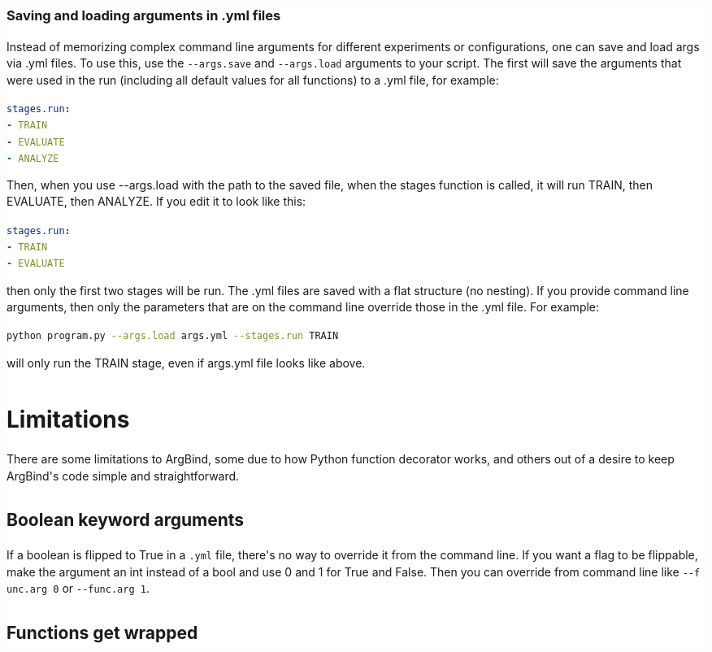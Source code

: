 ### Saving and loading arguments in .yml files

Instead of memorizing complex command line arguments for 
different experiments or configurations, one can save 
and load args via .yml files. To use this, use the 
`--args.save` and `--args.load` arguments to your script.
The first will save the arguments that were used in
the run (including all default values for all functions) 
to a .yml file, for example:

```yml
stages.run:
- TRAIN
- EVALUATE
- ANALYZE
```

Then, when you use --args.load with the path to the saved
file, when the stages function is called, it will run 
TRAIN, then EVALUATE, then ANALYZE. If you edit it to 
look like this:

```yml
stages.run:
- TRAIN
- EVALUATE
```

then only the first two stages will be run. The .yml files are
saved with a flat structure (no nesting). If you provide command line
arguments, then only the parameters that are on the command line
override those in the .yml file. For example:

```bash
python program.py --args.load args.yml --stages.run TRAIN
```
will only run the TRAIN stage, even if args.yml file looks like
above. 

# Limitations

There are some limitations to ArgBind, some due to how Python function decorator works,
and others out of a desire to keep ArgBind's code simple and straightforward.

## Boolean keyword arguments

If a boolean is flipped to True in a `.yml` file, there's no
way to override it from the command line. If you want a flag to
be flippable, make the argument an int instead of a bool and use
0 and 1 for True and False. Then you can override from command
line like `--func.arg 0` or `--func.arg 1`.

## Functions get wrapped
